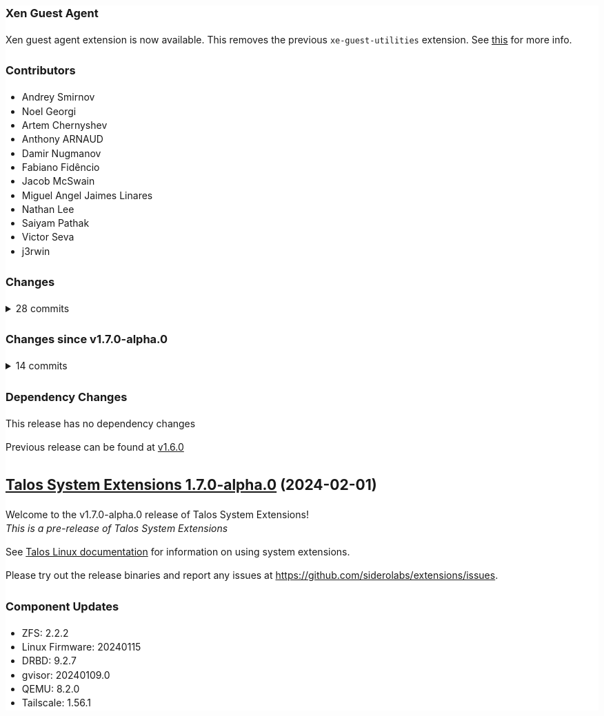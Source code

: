 
### Xen Guest Agent

Xen guest agent extension is now available. This removes the previous `xe-guest-utilities` extension.
See [this](https://github.com/xenserver/xe-guest-utilities/issues/118) for more info.


### Contributors

* Andrey Smirnov
* Noel Georgi
* Artem Chernyshev
* Anthony ARNAUD
* Damir Nugmanov
* Fabiano Fidêncio
* Jacob McSwain
* Miguel Angel Jaimes Linares
* Nathan Lee
* Saiyam Pathak
* Victor Seva
* j3rwin

### Changes
<details><summary>28 commits</summary></details>

### Changes since v1.7.0-alpha.0
<details><summary>14 commits</summary></details>

### Dependency Changes

This release has no dependency changes

Previous release can be found at [v1.6.0](https://github.com/siderolabs/extensions/releases/tag/v1.6.0)

## [Talos System Extensions 1.7.0-alpha.0](https://github.com/siderolabs/extensions/releases/tag/v1.7.0-alpha.0) (2024-02-01)

Welcome to the v1.7.0-alpha.0 release of Talos System Extensions!  
*This is a pre-release of Talos System Extensions*

See [Talos Linux documentation](https://www.talos.dev/v1.7/talos-guides/configuration/system-extensions/) for information on using system extensions.

Please try out the release binaries and report any issues at
https://github.com/siderolabs/extensions/issues.

### Component Updates

* ZFS: 2.2.2
* Linux Firmware: 20240115
* DRBD: 9.2.7
* gvisor: 20240109.0
* QEMU: 8.2.0
* Tailscale: 1.56.1
